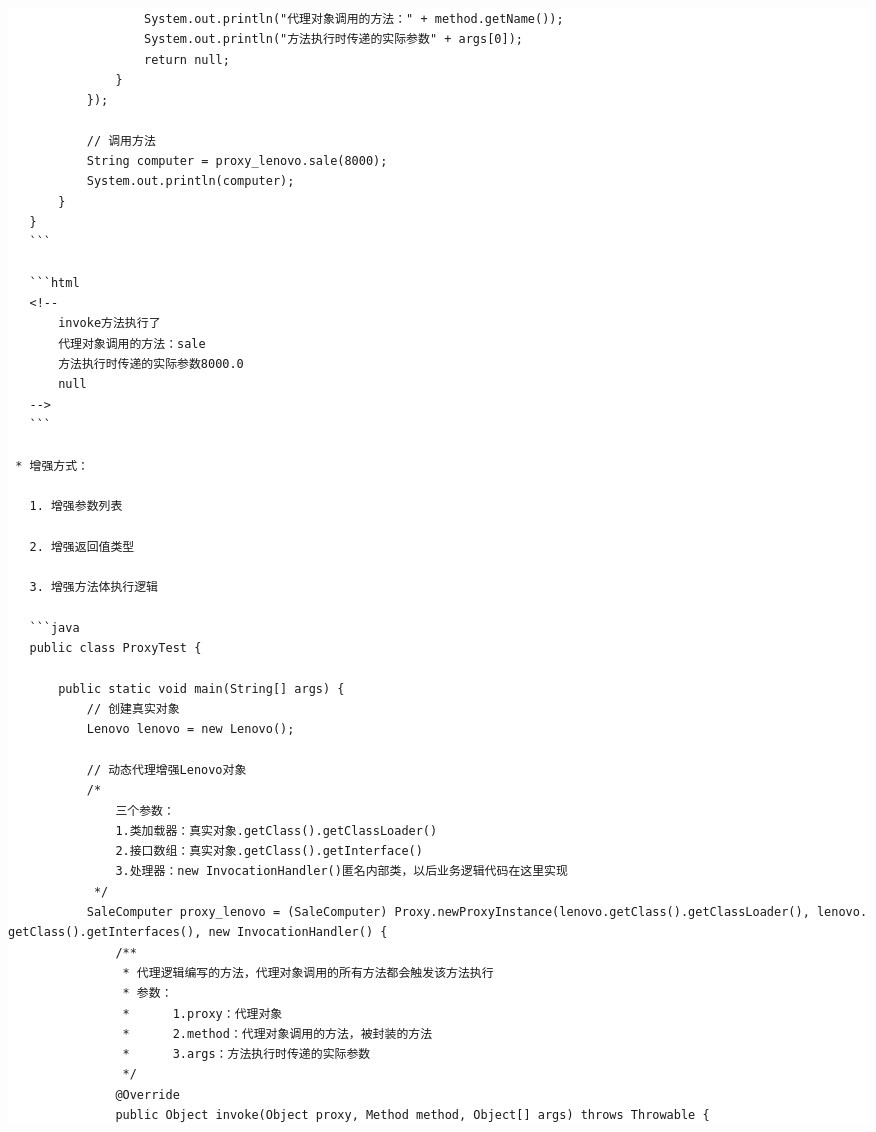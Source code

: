                        System.out.println("代理对象调用的方法：" + method.getName());
                       System.out.println("方法执行时传递的实际参数" + args[0]);
                       return null;
                   }
               });
       
               // 调用方法
               String computer = proxy_lenovo.sale(8000);
               System.out.println(computer);
           }
       }
       ```
     
       ```html
       <!--
           invoke方法执行了
           代理对象调用的方法：sale
           方法执行时传递的实际参数8000.0
           null
       -->
       ```
     
     * 增强方式：
     
       1. 增强参数列表
     
       2. 增强返回值类型
     
       3. 增强方法体执行逻辑
     
       ```java
       public class ProxyTest {
       
           public static void main(String[] args) {
               // 创建真实对象
               Lenovo lenovo = new Lenovo();
       
               // 动态代理增强Lenovo对象
               /*
                   三个参数：
                   1.类加载器：真实对象.getClass().getClassLoader()
                   2.接口数组：真实对象.getClass().getInterface()
                   3.处理器：new InvocationHandler()匿名内部类，以后业务逻辑代码在这里实现
                */
               SaleComputer proxy_lenovo = (SaleComputer) Proxy.newProxyInstance(lenovo.getClass().getClassLoader(), lenovo.getClass().getInterfaces(), new InvocationHandler() {
                   /**
                    * 代理逻辑编写的方法，代理对象调用的所有方法都会触发该方法执行
                    * 参数：
                    *      1.proxy：代理对象
                    *      2.method：代理对象调用的方法，被封装的方法
                    *      3.args：方法执行时传递的实际参数
                    */
                   @Override
                   public Object invoke(Object proxy, Method method, Object[] args) throws Throwable {
       